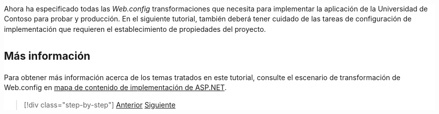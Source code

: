 Ahora ha especificado todas las *Web.config* transformaciones que necesita para implementar la aplicación de la Universidad de Contoso para probar y producción. En el siguiente tutorial, también deberá tener cuidado de las tareas de configuración de implementación que requieren el establecimiento de propiedades del proyecto.

## <a name="more-information"></a>Más información

Para obtener más información acerca de los temas tratados en este tutorial, consulte el escenario de transformación de Web.config en [mapa de contenido de implementación de ASP.NET](https://msdn.microsoft.com/library/bb386521.aspx).

> [!div class="step-by-step"]
> [Anterior](deployment-to-a-hosting-provider-deploying-sql-server-compact-databases-2-of-12.md)
> [Siguiente](deployment-to-a-hosting-provider-configuring-project-properties-4-of-12.md)
